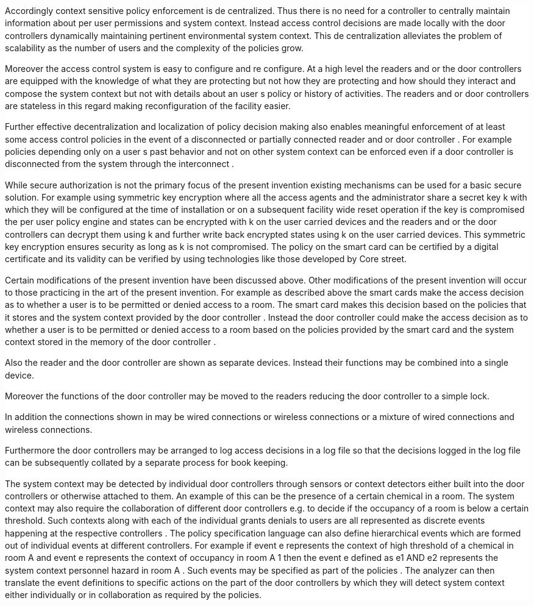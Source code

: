Accordingly context sensitive policy enforcement is de centralized. Thus there is no need for a controller to centrally maintain information about per user permissions and system context. Instead access control decisions are made locally with the door controllers dynamically maintaining pertinent environmental system context. This de centralization alleviates the problem of scalability as the number of users and the complexity of the policies grow.

Moreover the access control system is easy to configure and re configure. At a high level the readers and or the door controllers are equipped with the knowledge of what they are protecting but not how they are protecting and how should they interact and compose the system context but not with details about an user s policy or history of activities. The readers and or door controllers are stateless in this regard making reconfiguration of the facility easier.

Further effective decentralization and localization of policy decision making also enables meaningful enforcement of at least some access control policies in the event of a disconnected or partially connected reader and or door controller . For example policies depending only on a user s past behavior and not on other system context can be enforced even if a door controller is disconnected from the system through the interconnect .

While secure authorization is not the primary focus of the present invention existing mechanisms can be used for a basic secure solution. For example using symmetric key encryption where all the access agents and the administrator share a secret key k with which they will be configured at the time of installation or on a subsequent facility wide reset operation if the key is compromised the per user policy engine and states can be encrypted with k on the user carried devices and the readers and or the door controllers can decrypt them using k and further write back encrypted states using k on the user carried devices. This symmetric key encryption ensures security as long as k is not compromised. The policy on the smart card can be certified by a digital certificate and its validity can be verified by using technologies like those developed by Core street.

Certain modifications of the present invention have been discussed above. Other modifications of the present invention will occur to those practicing in the art of the present invention. For example as described above the smart cards make the access decision as to whether a user is to be permitted or denied access to a room. The smart card makes this decision based on the policies that it stores and the system context provided by the door controller . Instead the door controller could make the access decision as to whether a user is to be permitted or denied access to a room based on the policies provided by the smart card and the system context stored in the memory of the door controller .

Also the reader and the door controller are shown as separate devices. Instead their functions may be combined into a single device.

Moreover the functions of the door controller may be moved to the readers reducing the door controller to a simple lock.

In addition the connections shown in may be wired connections or wireless connections or a mixture of wired connections and wireless connections.

Furthermore the door controllers may be arranged to log access decisions in a log file so that the decisions logged in the log file can be subsequently collated by a separate process for book keeping.

The system context may be detected by individual door controllers through sensors or context detectors either built into the door controllers or otherwise attached to them. An example of this can be the presence of a certain chemical in a room. The system context may also require the collaboration of different door controllers e.g. to decide if the occupancy of a room is below a certain threshold. Such contexts along with each of the individual grants denials to users are all represented as discrete events happening at the respective controllers . The policy specification language can also define hierarchical events which are formed out of individual events at different controllers. For example if event e represents the context of high threshold of a chemical in room A and event e represents the context of occupancy in room A 1 then the event e defined as e1 AND e2 represents the system context personnel hazard in room A . Such events may be specified as part of the policies . The analyzer can then translate the event definitions to specific actions on the part of the door controllers by which they will detect system context either individually or in collaboration as required by the policies.
